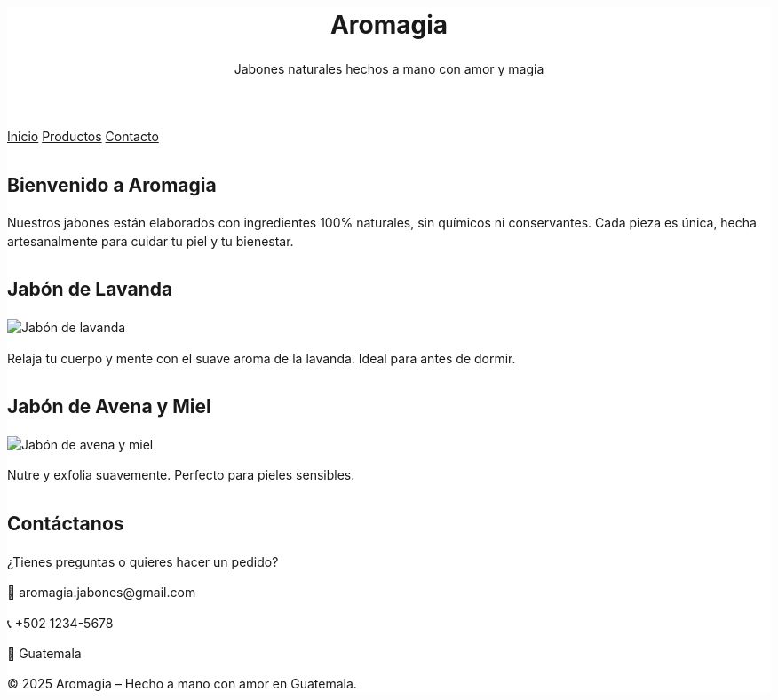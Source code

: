 <header>
  <h1>Aromagia</h1>
  <p>Jabones naturales hechos a mano con amor y magia</p>
</header>

<nav>
  <a href="#inicio">Inicio</a>
  <a href="#productos">Productos</a>
  <a href="#contacto">Contacto</a>
</nav>

<section id="inicio">
  <div class="producto">
    <h2>Bienvenido a Aromagia</h2>
    <p>Nuestros jabones están elaborados con ingredientes 100% naturales, sin químicos ni conservantes. Cada pieza es única, hecha artesanalmente para cuidar tu piel y tu bienestar.</p>
  </div>
</section>

<section id="productos">
  <div class="producto">
    <h2>Jabón de Lavanda</h2>
    <img src="https://images.unsplash.com/photo-1606813902604-66b3be46f8ce" alt="Jabón de lavanda">
    <p>Relaja tu cuerpo y mente con el suave aroma de la lavanda. Ideal para antes de dormir.</p>
  </div>

  <div class="producto">
    <h2>Jabón de Avena y Miel</h2>
    <img src="https://images.unsplash.com/photo-1607603751556-3f040f4f5e94" alt="Jabón de avena y miel">
    <p>Nutre y exfolia suavemente. Perfecto para pieles sensibles.</p>
  </div>
</section>

<section id="contacto">
  <div class="producto">
    <h2>Contáctanos</h2>
    <p>¿Tienes preguntas o quieres hacer un pedido?</p>
    <p>📧 aromagia.jabones@gmail.com</p>
    <p>📞 +502 1234-5678</p>
    <p>📍 Guatemala</p>
  </div>
</section>

<footer>
  &copy; 2025 Aromagia – Hecho a mano con amor en Guatemala.
</footer>

</body>
</html>
